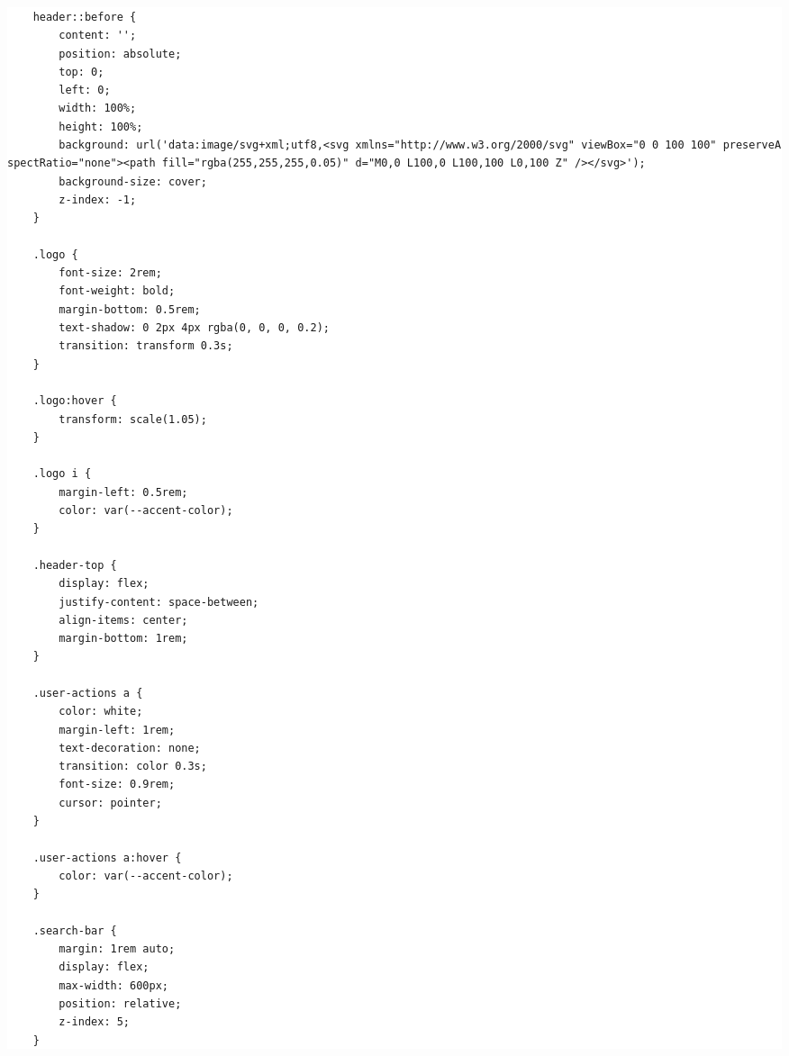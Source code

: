         header::before {
            content: '';
            position: absolute;
            top: 0;
            left: 0;
            width: 100%;
            height: 100%;
            background: url('data:image/svg+xml;utf8,<svg xmlns="http://www.w3.org/2000/svg" viewBox="0 0 100 100" preserveAspectRatio="none"><path fill="rgba(255,255,255,0.05)" d="M0,0 L100,0 L100,100 L0,100 Z" /></svg>');
            background-size: cover;
            z-index: -1;
        }
        
        .logo {
            font-size: 2rem;
            font-weight: bold;
            margin-bottom: 0.5rem;
            text-shadow: 0 2px 4px rgba(0, 0, 0, 0.2);
            transition: transform 0.3s;
        }
        
        .logo:hover {
            transform: scale(1.05);
        }
        
        .logo i {
            margin-left: 0.5rem;
            color: var(--accent-color);
        }
        
        .header-top {
            display: flex;
            justify-content: space-between;
            align-items: center;
            margin-bottom: 1rem;
        }
        
        .user-actions a {
            color: white;
            margin-left: 1rem;
            text-decoration: none;
            transition: color 0.3s;
            font-size: 0.9rem;
            cursor: pointer;
        }
        
        .user-actions a:hover {
            color: var(--accent-color);
        }
        
        .search-bar {
            margin: 1rem auto;
            display: flex;
            max-width: 600px;
            position: relative;
            z-index: 5;
        }
        